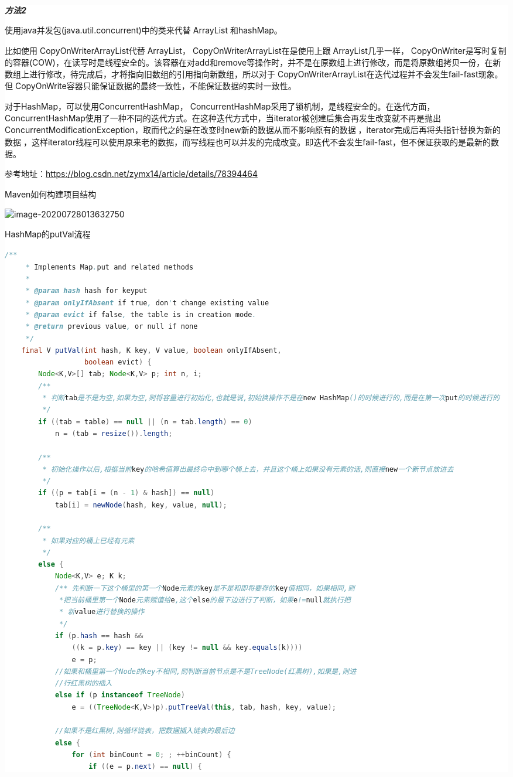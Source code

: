***方法2***

使用java并发包(java.util.concurrent)中的类来代替 ArrayList 和hashMap。

比如使用 CopyOnWriterArrayList代替 ArrayList， CopyOnWriterArrayList在是使用上跟 ArrayList几乎一样， CopyOnWriter是写时复制的容器(COW)，在读写时是线程安全的。该容器在对add和remove等操作时，并不是在原数组上进行修改，而是将原数组拷贝一份，在新数组上进行修改，待完成后，才将指向旧数组的引用指向新数组，所以对于 CopyOnWriterArrayList在迭代过程并不会发生fail-fast现象。但 CopyOnWrite容器只能保证数据的最终一致性，不能保证数据的实时一致性。

对于HashMap，可以使用ConcurrentHashMap， ConcurrentHashMap采用了锁机制，是线程安全的。在迭代方面，ConcurrentHashMap使用了一种不同的迭代方式。在这种迭代方式中，当iterator被创建后集合再发生改变就不再是抛出ConcurrentModificationException，取而代之的是在改变时new新的数据从而不影响原有的数据 ，iterator完成后再将头指针替换为新的数据 ，这样iterator线程可以使用原来老的数据，而写线程也可以并发的完成改变。即迭代不会发生fail-fast，但不保证获取的是最新的数据。



参考地址：https://blog.csdn.net/zymx14/article/details/78394464



Maven如何构建项目结构

![image-20200728013632750](/typora-user-images/image-20200728013632750.png)

HashMap的putVal流程

```java
/**
     * Implements Map.put and related methods
     *
     * @param hash hash for keyput
     * @param onlyIfAbsent if true, don't change existing value
     * @param evict if false, the table is in creation mode.
     * @return previous value, or null if none
     */
    final V putVal(int hash, K key, V value, boolean onlyIfAbsent,
                   boolean evict) {
        Node<K,V>[] tab; Node<K,V> p; int n, i;
        /**
         * 判断tab是不是为空,如果为空,则将容量进行初始化,也就是说,初始换操作不是在new HashMap()的时候进行的,而是在第一次put的时候进行的
         */
        if ((tab = table) == null || (n = tab.length) == 0)
            n = (tab = resize()).length;
 
        /**
         * 初始化操作以后,根据当前key的哈希值算出最终命中到哪个桶上去，并且这个桶上如果没有元素的话,则直接new一个新节点放进去
         */
        if ((p = tab[i = (n - 1) & hash]) == null)
            tab[i] = newNode(hash, key, value, null);
 
        /**
         * 如果对应的桶上已经有元素
         */
        else {
            Node<K,V> e; K k;
            /** 先判断一下这个桶里的第一个Node元素的key是不是和即将要存的key值相同，如果相同,则            
             *把当前桶里第一个Node元素赋值给e,这个else的最下边进行了判断，如果e!=null就执行把
             * 新value进行替换的操作 
             */
            if (p.hash == hash &&
                ((k = p.key) == key || (key != null && key.equals(k))))
                e = p;
            //如果和桶里第一个Node的key不相同,则判断当前节点是不是TreeNode(红黑树),如果是,则进 
            //行红黑树的插入
            else if (p instanceof TreeNode)
                e = ((TreeNode<K,V>)p).putTreeVal(this, tab, hash, key, value);
 
            //如果不是红黑树,则循环链表，把数据插入链表的最后边
            else {
                for (int binCount = 0; ; ++binCount) {
                    if ((e = p.next) == null) {
```